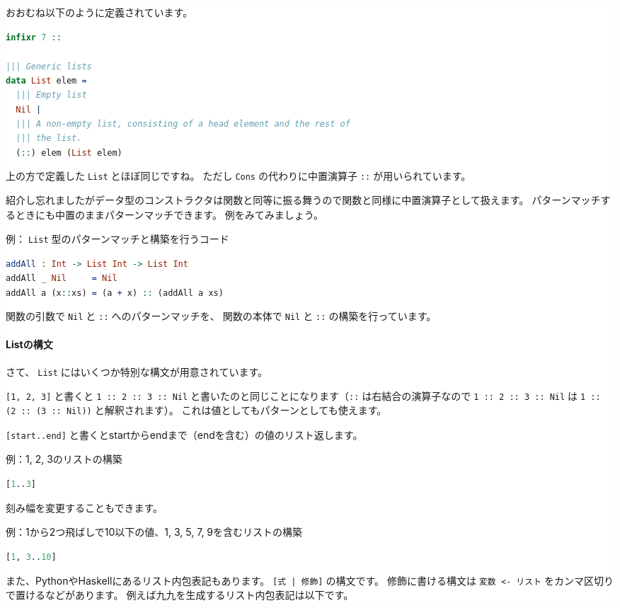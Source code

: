 おおむね以下のように定義されています。

``` idris
infixr 7 ::

||| Generic lists
data List elem =
  ||| Empty list
  Nil |
  ||| A non-empty list, consisting of a head element and the rest of
  ||| the list.
  (::) elem (List elem)
```

上の方で定義した `List` とほぼ同じですね。
ただし `Cons` の代わりに中置演算子 `::` が用いられています。

紹介し忘れましたがデータ型のコンストラクタは関数と同等に振る舞うので関数と同様に中置演算子として扱えます。
パターンマッチするときにも中置のままパターンマッチできます。
例をみてみましょう。

例： `List` 型のパターンマッチと構築を行うコード


``` idris
addAll : Int -> List Int -> List Int
addAll _ Nil     = Nil
addAll a (x::xs) = (a + x) :: (addAll a xs)
```

関数の引数で `Nil` と `::` へのパターンマッチを、 関数の本体で `Nil` と `::` の構築を行っています。

#### Listの構文

さて、 `List` にはいくつか特別な構文が用意されています。

`[1, 2, 3]` と書くと `1 :: 2 :: 3 :: Nil` と書いたのと同じことになります（`::` は右結合の演算子なので `1 :: 2 :: 3 :: Nil` は `1 :: (2 :: (3 :: Nil))` と解釈されます）。
これは値としてもパターンとしても使えます。

`[start..end]` と書くとstartからendまで（endを含む）の値のリスト返します。

例：1, 2, 3のリストの構築


``` idris
[1..3]
```

刻み幅を変更することもできます。

例：1から2つ飛ばしで10以下の値、1, 3, 5, 7, 9を含むリストの構築

``` idris
[1, 3..10]
```


また、PythonやHaskellにあるリスト内包表記もあります。
`[式 | 修飾]` の構文です。
修飾に書ける構文は `変数 <- リスト` をカンマ区切りで置けるなどがあります。
例えば九九を生成するリスト内包表記は以下です。

